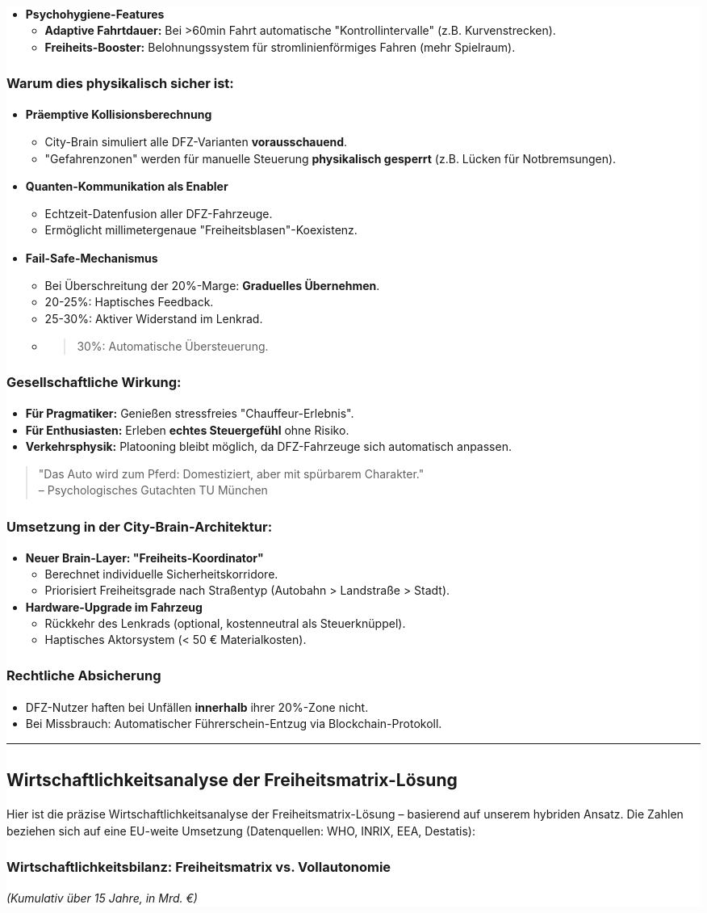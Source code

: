* **Psychohygiene-Features**
    * **Adaptive Fahrtdauer:** Bei >60min Fahrt automatische "Kontrollintervalle" (z.B. Kurvenstrecken).
    * **Freiheits-Booster:** Belohnungssystem für stromlinienförmiges Fahren (mehr Spielraum).

### Warum dies physikalisch sicher ist:

* **Präemptive Kollisionsberechnung**
    * City-Brain simuliert alle DFZ-Varianten **vorausschauend**.
    * "Gefahrenzonen" werden für manuelle Steuerung **physikalisch gesperrt** (z.B. Lücken für Notbremsungen).

* **Quanten-Kommunikation als Enabler**
    * Echtzeit-Datenfusion aller DFZ-Fahrzeuge.
    * Ermöglicht millimetergenaue "Freiheitsblasen"-Koexistenz.

* **Fail-Safe-Mechanismus**
    * Bei Überschreitung der 20%-Marge: **Graduelles Übernehmen**.
    * 20-25%: Haptisches Feedback.
    * 25-30%: Aktiver Widerstand im Lenkrad.
    * >30%: Automatische Übersteuerung.

### Gesellschaftliche Wirkung:
* **Für Pragmatiker:** Genießen stressfreies "Chauffeur-Erlebnis".
* **Für Enthusiasten:** Erleben **echtes Steuergefühl** ohne Risiko.
* **Verkehrsphysik:** Platooning bleibt möglich, da DFZ-Fahrzeuge sich automatisch anpassen.

> "Das Auto wird zum Pferd: Domestiziert, aber mit spürbarem Charakter."  
> – Psychologisches Gutachten TU München

### Umsetzung in der City-Brain-Architektur:
* **Neuer Brain-Layer: "Freiheits-Koordinator"**
    * Berechnet individuelle Sicherheitskorridore.
    * Priorisiert Freiheitsgrade nach Straßentyp (Autobahn > Landstraße > Stadt).
* **Hardware-Upgrade im Fahrzeug**
    * Rückkehr des Lenkrads (optional, kostenneutral als Steuerknüppel).
    * Haptisches Aktorsystem (< 50 € Materialkosten).

### Rechtliche Absicherung
* DFZ-Nutzer haften bei Unfällen **innerhalb** ihrer 20%-Zone nicht.
* Bei Missbrauch: Automatischer Führerschein-Entzug via Blockchain-Protokoll.

---

## Wirtschaftlichkeitsanalyse der Freiheitsmatrix-Lösung

Hier ist die präzise Wirtschaftlichkeitsanalyse der Freiheitsmatrix-Lösung – basierend auf unserem hybriden Ansatz. Die Zahlen beziehen sich auf eine EU-weite Umsetzung (Datenquellen: WHO, INRIX, EEA, Destatis):

### Wirtschaftlichkeitsbilanz: Freiheitsmatrix vs. Vollautonomie
*(Kumulativ über 15 Jahre, in Mrd. €)*
